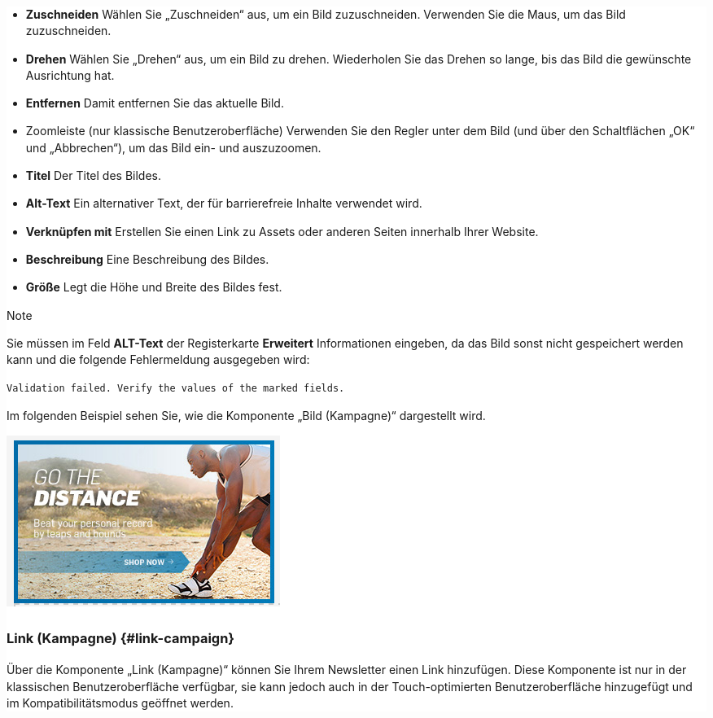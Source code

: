 * **Zuschneiden**
Wählen Sie „Zuschneiden“ aus, um ein Bild zuzuschneiden. Verwenden Sie die Maus, um das Bild zuzuschneiden.

* **Drehen**
Wählen Sie „Drehen“ aus, um ein Bild zu drehen. Wiederholen Sie das Drehen so lange, bis das Bild die gewünschte Ausrichtung hat.

* **Entfernen**
Damit entfernen Sie das aktuelle Bild.

* Zoomleiste (nur klassische Benutzeroberfläche)
Verwenden Sie den Regler unter dem Bild (und über den Schaltflächen „OK“ und „Abbrechen“), um das Bild ein- und auszuzoomen.
* **Titel**
Der Titel des Bildes.

* **Alt-Text**
Ein alternativer Text, der für barrierefreie Inhalte verwendet wird.

* **Verknüpfen mit**
Erstellen Sie einen Link zu Assets oder anderen Seiten innerhalb Ihrer Website.

* **Beschreibung**
Eine Beschreibung des Bildes.

* **Größe**
Legt die Höhe und Breite des Bildes fest.

>[!NOTE]
>
>Sie müssen im Feld **ALT-Text** der Registerkarte **Erweitert** Informationen eingeben, da das Bild sonst nicht gespeichert werden kann und die folgende Fehlermeldung ausgegeben wird:
>
>`Validation failed. Verify the values of the marked fields.`


Im folgenden Beispiel sehen Sie, wie die Komponente „Bild (Kampagne)“ dargestellt wird.

![chlimage_1-85](assets/chlimage_1-85.png)

### Link (Kampagne) {#link-campaign}

Über die Komponente „Link (Kampagne)“ können Sie Ihrem Newsletter einen Link hinzufügen. Diese Komponente ist nur in der klassischen Benutzeroberfläche verfügbar, sie kann jedoch auch in der Touch-optimierten Benutzeroberfläche hinzugefügt und im Kompatibilitätsmodus geöffnet werden.

